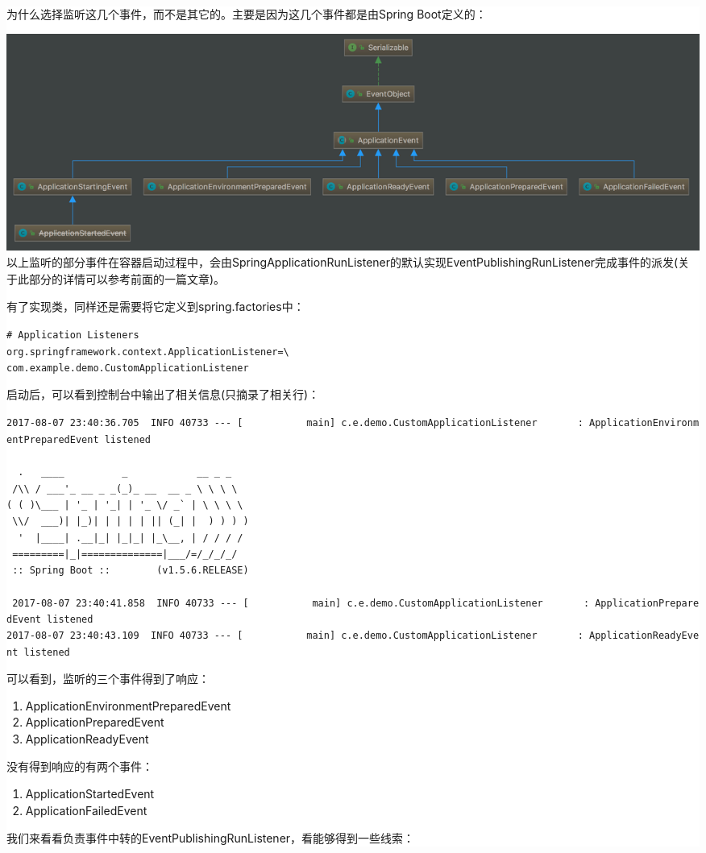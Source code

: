 
为什么选择监听这几个事件，而不是其它的。主要是因为这几个事件都是由Spring Boot定义的：

![](/assets/import-springboot-11.png)以上监听的部分事件在容器启动过程中，会由SpringApplicationRunListener的默认实现EventPublishingRunListener完成事件的派发\(关于此部分的详情可以参考前面的一篇文章\)。

有了实现类，同样还是需要将它定义到spring.factories中：

```
# Application Listeners
org.springframework.context.ApplicationListener=\
com.example.demo.CustomApplicationListener
```

启动后，可以看到控制台中输出了相关信息\(只摘录了相关行\)：

    2017-08-07 23:40:36.705  INFO 40733 --- [           main] c.e.demo.CustomApplicationListener       : ApplicationEnvironmentPreparedEvent listened

      .   ____          _            __ _ _
     /\\ / ___'_ __ _ _(_)_ __  __ _ \ \ \ \
    ( ( )\___ | '_ | '_| | '_ \/ _` | \ \ \ \
     \\/  ___)| |_)| | | | | || (_| |  ) ) ) )
      '  |____| .__|_| |_|_| |_\__, | / / / /
     =========|_|==============|___/=/_/_/_/
     :: Spring Boot ::        (v1.5.6.RELEASE)

     2017-08-07 23:40:41.858  INFO 40733 --- [           main] c.e.demo.CustomApplicationListener       : ApplicationPreparedEvent listened
    2017-08-07 23:40:43.109  INFO 40733 --- [           main] c.e.demo.CustomApplicationListener       : ApplicationReadyEvent listened

可以看到，监听的三个事件得到了响应：

1. ApplicationEnvironmentPreparedEvent
2. ApplicationPreparedEvent
3. ApplicationReadyEvent

没有得到响应的有两个事件：

1. ApplicationStartedEvent
2. ApplicationFailedEvent

我们来看看负责事件中转的EventPublishingRunListener，看能够得到一些线索：
